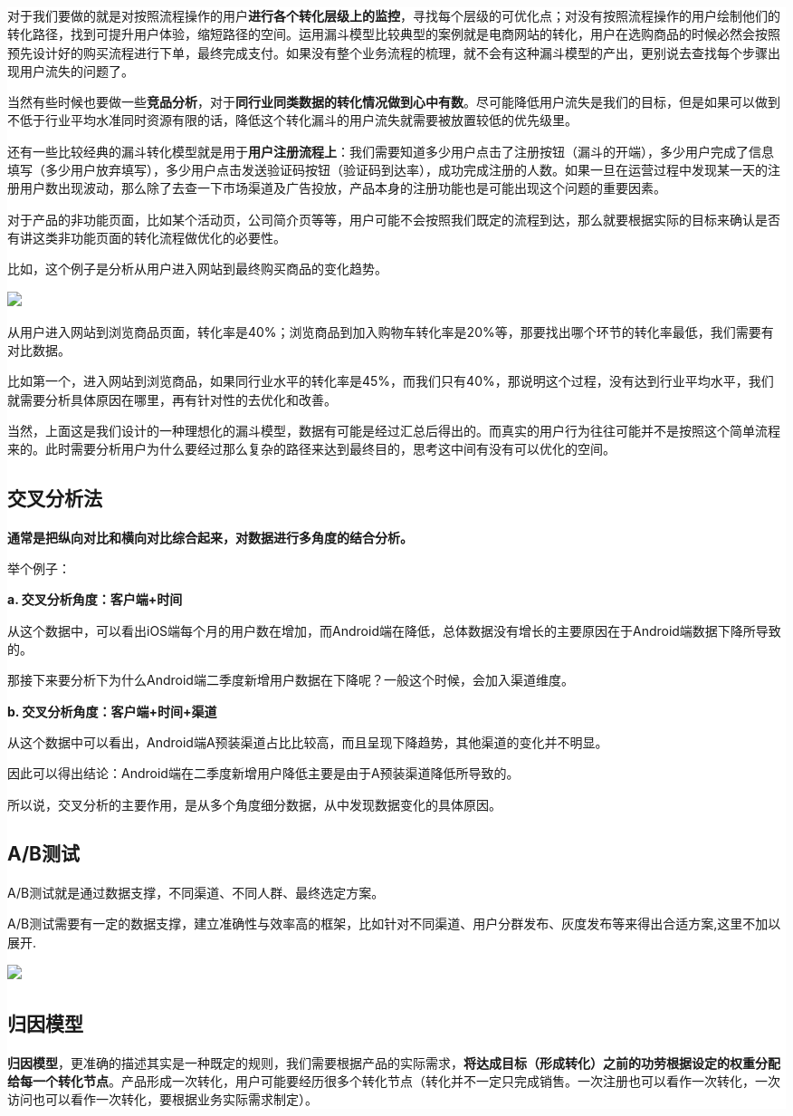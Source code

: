 对于我们要做的就是对按照流程操作的用户**进行各个转化层级上的监控**，寻找每个层级的可优化点；对没有按照流程操作的用户绘制他们的转化路径，找到可提升用户体验，缩短路径的空间。运用漏斗模型比较典型的案例就是电商网站的转化，用户在选购商品的时候必然会按照预先设计好的购买流程进行下单，最终完成支付。如果没有整个业务流程的梳理，就不会有这种漏斗模型的产出，更别说去查找每个步骤出现用户流失的问题了。



当然有些时候也要做一些**竞品分析**，对于**同行业同类数据的转化情况做到心中有数**。尽可能降低用户流失是我们的目标，但是如果可以做到不低于行业平均水准同时资源有限的话，降低这个转化漏斗的用户流失就需要被放置较低的优先级里。

还有一些比较经典的漏斗转化模型就是用于**用户注册流程上**：我们需要知道多少用户点击了注册按钮（漏斗的开端），多少用户完成了信息填写（多少用户放弃填写），多少用户点击发送验证码按钮（验证码到达率），成功完成注册的人数。如果一旦在运营过程中发现某一天的注册用户数出现波动，那么除了去查一下市场渠道及广告投放，产品本身的注册功能也是可能出现这个问题的重要因素。

对于产品的非功能页面，比如某个活动页，公司简介页等等，用户可能不会按照我们既定的流程到达，那么就要根据实际的目标来确认是否有讲这类非功能页面的转化流程做优化的必要性。

比如，这个例子是分析从用户进入网站到最终购买商品的变化趋势。

![](https://gitee.com/liuhuihe/Ehe/raw/master/images/PART2--10大数据分析模型-20210110-135302-498139.jpg)

从用户进入网站到浏览商品页面，转化率是40%；浏览商品到加入购物车转化率是20%等，那要找出哪个环节的转化率最低，我们需要有对比数据。

比如第一个，进入网站到浏览商品，如果同行业水平的转化率是45%，而我们只有40%，那说明这个过程，没有达到行业平均水平，我们就需要分析具体原因在哪里，再有针对性的去优化和改善。

当然，上面这是我们设计的一种理想化的漏斗模型，数据有可能是经过汇总后得出的。而真实的用户行为往往可能并不是按照这个简单流程来的。此时需要分析用户为什么要经过那么复杂的路径来达到最终目的，思考这中间有没有可以优化的空间。

## 交叉分析法

**通常是把纵向对比和横向对比综合起来，对数据进行多角度的结合分析。**

举个例子：

**a. 交叉分析角度：客户端+时间**



从这个数据中，可以看出iOS端每个月的用户数在增加，而Android端在降低，总体数据没有增长的主要原因在于Android端数据下降所导致的。

那接下来要分析下为什么Android端二季度新增用户数据在下降呢？一般这个时候，会加入渠道维度。

**b. 交叉分析角度：客户端+时间+渠道**



从这个数据中可以看出，Android端A预装渠道占比比较高，而且呈现下降趋势，其他渠道的变化并不明显。

因此可以得出结论：Android端在二季度新增用户降低主要是由于A预装渠道降低所导致的。

所以说，交叉分析的主要作用，是从多个角度细分数据，从中发现数据变化的具体原因。

## A/B测试

A/B测试就是通过数据支撑，不同渠道、不同人群、最终选定方案。

A/B测试需要有一定的数据支撑，建立准确性与效率高的框架，比如针对不同渠道、用户分群发布、灰度发布等来得出合适方案,这里不加以展开.

![](https://gitee.com/liuhuihe/Ehe/raw/master/images/PART2--10大数据分析模型-20210110-135302-329383)

## 归因模型

**归因模型**，更准确的描述其实是一种既定的规则，我们需要根据产品的实际需求，**将达成目标（形成转化）之前的功劳根据设定的权重分配给每一个转化节点**。产品形成一次转化，用户可能要经历很多个转化节点（转化并不一定只完成销售。一次注册也可以看作一次转化，一次访问也可以看作一次转化，要根据业务实际需求制定）。
